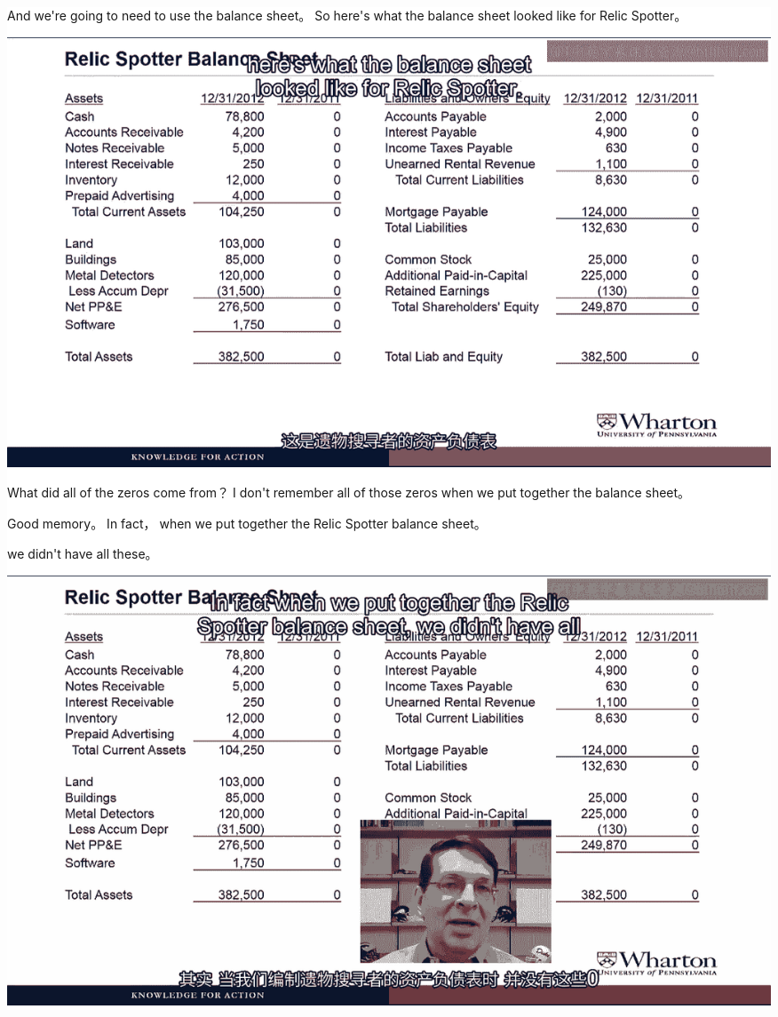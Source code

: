 And we're going to need to use the balance sheet。 So here's what the balance sheet looked like for Relic Spotter。

![](img/cab748d2de358b6d1d82e3248cedb284_7.png)

What did all of the zeros come from？ I don't remember all of those zeros when we put together the balance sheet。

Good memory。 In fact， when we put together the Relic Spotter balance sheet。

we didn't have all these。

![](img/cab748d2de358b6d1d82e3248cedb284_9.png)
